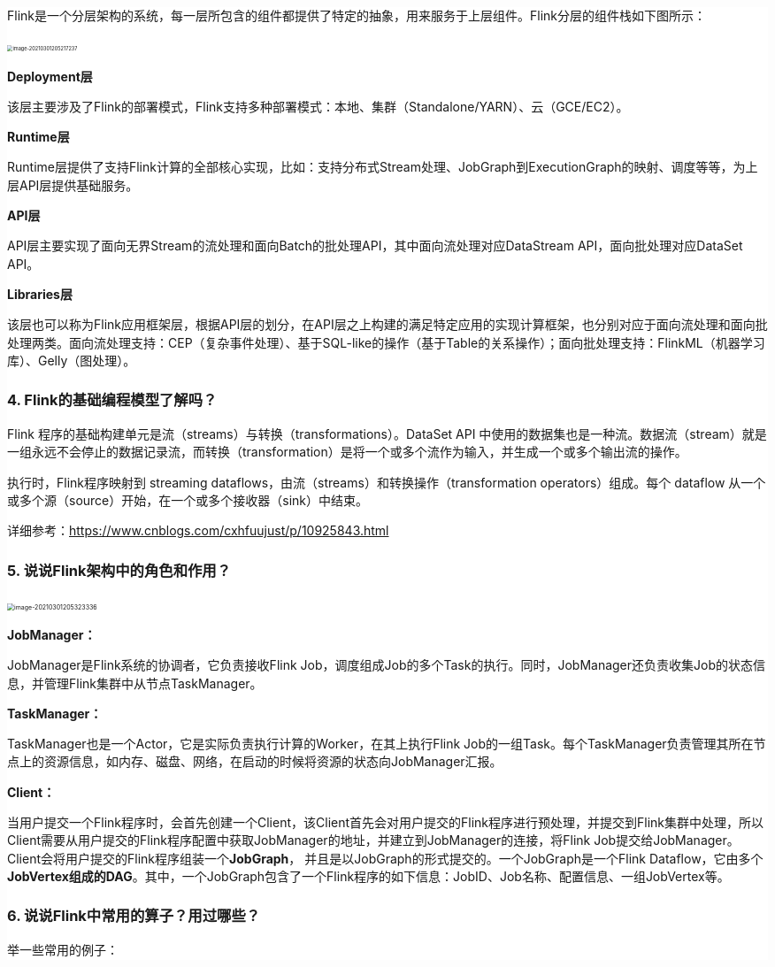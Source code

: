 Flink是一个分层架构的系统，每一层所包含的组件都提供了特定的抽象，用来服务于上层组件。Flink分层的组件栈如下图所示：

<img src="https://tva1.sinaimg.cn/large/e6c9d24egy1go4pjrvljaj218s0oewqh.jpg" alt="image-20210301205217237" style="zoom:40%;" />

**Deployment层**

该层主要涉及了Flink的部署模式，Flink支持多种部署模式：本地、集群（Standalone/YARN）、云（GCE/EC2）。

**Runtime层**

Runtime层提供了支持Flink计算的全部核心实现，比如：支持分布式Stream处理、JobGraph到ExecutionGraph的映射、调度等等，为上层API层提供基础服务。

**API层**

API层主要实现了面向无界Stream的流处理和面向Batch的批处理API，其中面向流处理对应DataStream API，面向批处理对应DataSet API。

**Libraries层**

该层也可以称为Flink应用框架层，根据API层的划分，在API层之上构建的满足特定应用的实现计算框架，也分别对应于面向流处理和面向批处理两类。面向流处理支持：CEP（复杂事件处理）、基于SQL-like的操作（基于Table的关系操作）；面向批处理支持：FlinkML（机器学习库）、Gelly（图处理）。



### 4. Flink的基础编程模型了解吗？

Flink 程序的基础构建单元是流（streams）与转换（transformations）。DataSet API 中使用的数据集也是一种流。数据流（stream）就是一组永远不会停止的数据记录流，而转换（transformation）是将一个或多个流作为输入，并生成一个或多个输出流的操作。

执行时，Flink程序映射到 streaming dataflows，由流（streams）和转换操作（transformation operators）组成。每个 dataflow 从一个或多个源（source）开始，在一个或多个接收器（sink）中结束。

详细参考：https://www.cnblogs.com/cxhfuujust/p/10925843.html



### 5. 说说Flink架构中的角色和作用？

<img src="https://tva1.sinaimg.cn/large/e6c9d24egy1go4pjxtaoxj21640skjy2.jpg" alt="image-20210301205323336" style="zoom:50%;" />

**JobManager：**

JobManager是Flink系统的协调者，它负责接收Flink Job，调度组成Job的多个Task的执行。同时，JobManager还负责收集Job的状态信息，并管理Flink集群中从节点TaskManager。

**TaskManager：**

TaskManager也是一个Actor，它是实际负责执行计算的Worker，在其上执行Flink Job的一组Task。每个TaskManager负责管理其所在节点上的资源信息，如内存、磁盘、网络，在启动的时候将资源的状态向JobManager汇报。

**Client：**

当用户提交一个Flink程序时，会首先创建一个Client，该Client首先会对用户提交的Flink程序进行预处理，并提交到Flink集群中处理，所以Client需要从用户提交的Flink程序配置中获取JobManager的地址，并建立到JobManager的连接，将Flink Job提交给JobManager。Client会将用户提交的Flink程序组装一个**JobGraph**， 并且是以JobGraph的形式提交的。一个JobGraph是一个Flink Dataflow，它由多个**JobVertex组成的DAG**。其中，一个JobGraph包含了一个Flink程序的如下信息：JobID、Job名称、配置信息、一组JobVertex等。



### 6. 说说Flink中常用的算子？用过哪些？

举一些常用的例子：
